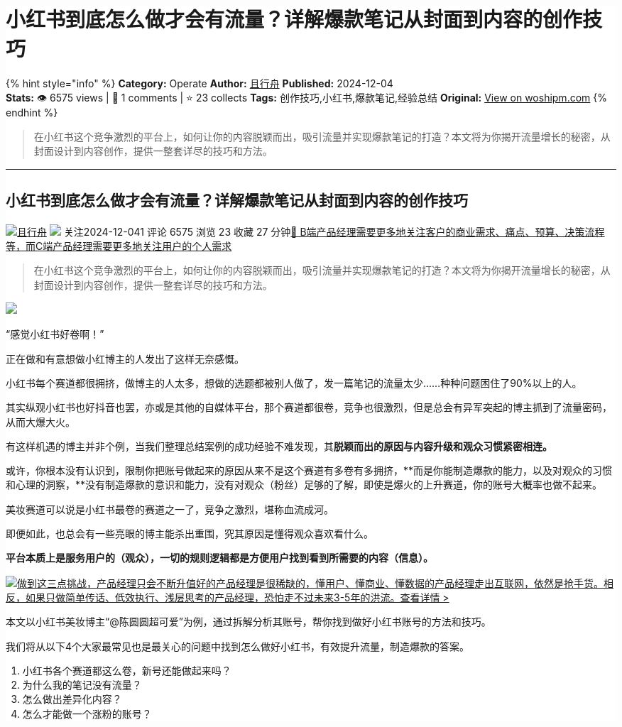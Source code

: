 # 小红书到底怎么做才会有流量？详解爆款笔记从封面到内容的创作技巧
{% hint style="info" %}
**Category:** Operate
**Author:** [且行舟](https://www.woshipm.com/u/1350371)
**Published:** 2024-12-04  
**Stats:** 👁️ 6575 views | 💬 1 comments | ⭐ 23 collects
**Tags:** 创作技巧,小红书,爆款笔记,经验总结
**Original:** [View on woshipm.com](https://www.woshipm.com/operate/6149880.html)
{% endhint %}
> 在小红书这个竞争激烈的平台上，如何让你的内容脱颖而出，吸引流量并实现爆款笔记的打造？本文将为你揭开流量增长的秘密，从封面设计到内容创作，提供一整套详尽的技巧和方法。

---

## 小红书到底怎么做才会有流量？详解爆款笔记从封面到内容的创作技巧

[![](https://static.woshipm.com/view/woshipm_api_def_20240918161028_6150.jpg?imageView2/1/w/72/h/72/q/100)](https://www.woshipm.com/u/1350371)[且行舟](https://www.woshipm.com/u/1350371) ![](https://static.woshipm.com/tag/1101_1@2x.png) 关注2024-12-041 评论 6575 浏览 23 收藏 27 分钟[🔗 B端产品经理需要更多地关注客户的商业需求、痛点、预算、决策流程等，而C端产品经理需要更多地关注用户的个人需求](https://ke.qidianla.com/courses/bcpm)

> 在小红书这个竞争激烈的平台上，如何让你的内容脱颖而出，吸引流量并实现爆款笔记的打造？本文将为你揭开流量增长的秘密，从封面设计到内容创作，提供一整套详尽的技巧和方法。

![](https://image.woshipm.com/2023/07/07/45438cd8-1c97-11ee-816e-00163e0b5ff3.jpg)

“感觉小红书好卷啊！”

正在做和有意想做小红博主的人发出了这样无奈感慨。

小红书每个赛道都很拥挤，做博主的人太多，想做的选题都被别人做了，发一篇笔记的流量太少……种种问题困住了90%以上的人。

其实纵观小红书也好抖音也罢，亦或是其他的自媒体平台，那个赛道都很卷，竞争也很激烈，但是总会有异军突起的博主抓到了流量密码，从而大爆大火。

有这样机遇的博主并非个例，当我们整理总结案例的成功经验不难发现，其**脱颖而出的原因与内容升级和观众习惯紧密相连。**

或许，你根本没有认识到，限制你把账号做起来的原因从来不是这个赛道有多卷有多拥挤，**而是你能制造爆款的能力，以及对观众的习惯和心理的洞察，**没有制造爆款的意识和能力，没有对观众（粉丝）足够的了解，即使是爆火的上升赛道，你的账号大概率也做不起来。

美妆赛道可以说是小红书最卷的赛道之一了，竞争之激烈，堪称血流成河。

即便如此，也总会有一些亮眼的博主能杀出重围，究其原因是懂得观众喜欢看什么。

**平台本质上是服务用户的（观众），一切的规则逻辑都是方便用户找到看到所需要的内容（信息）。**

[![](https://image.woshipm.com/2023/07/27/1788a218-2c7f-11ee-b91f-00163e0b5ff3.png)做到这三点挑战，产品经理只会不断升值好的产品经理是很稀缺的，懂用户、懂商业、懂数据的产品经理走出互联网，依然是抢手货。相反，如果只做简单传话、低效执行、浅层思考的产品经理，恐怕走不过未来3-5年的洪流。查看详情 >](https://ke.qidianla.com/courses/bcpm)

本文以小红书美妆博主“@陈圆圆超可爱”为例，通过拆解分析其账号，帮你找到做好小红书账号的方法和技巧。

我们将从以下4个大家最常见也是最关心的问题中找到怎么做好小红书，有效提升流量，制造爆款的答案。

1.  小红书各个赛道都这么卷，新号还能做起来吗？
2.  为什么我的笔记没有流量？
3.  怎么做出差异化内容？
4.  怎么才能做一个涨粉的账号？
